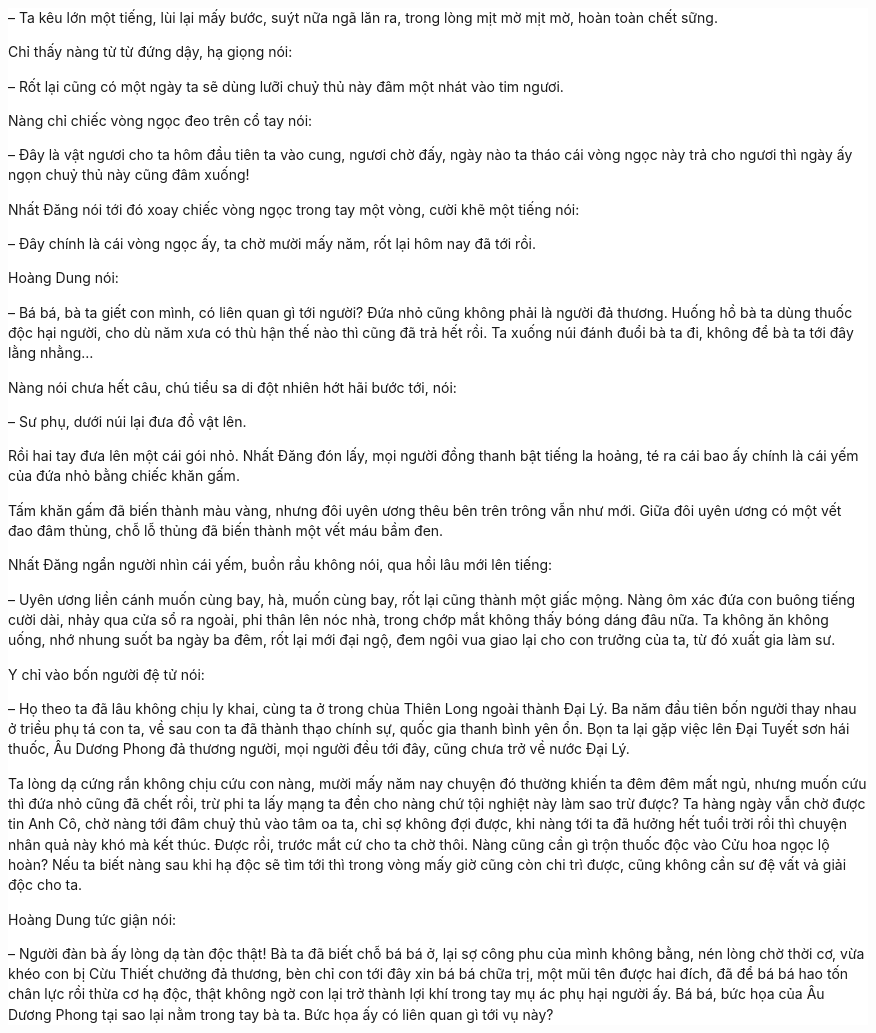 – Ta kêu lớn một tiếng, lùi lại mấy bước, suýt nữa ngã lăn ra, trong lòng mịt mờ mịt mờ, hoàn toàn chết sững.

Chỉ thấy nàng từ từ đứng dậy, hạ giọng nói:

– Rốt lại cũng có một ngày ta sẽ dùng lưỡi chuỷ thủ này đâm một nhát vào tim ngươi.

Nàng chỉ chiếc vòng ngọc đeo trên cổ tay nói:

– Đây là vật ngươi cho ta hôm đầu tiên ta vào cung, ngươi chờ đấy, ngày nào ta tháo cái vòng ngọc này trả cho ngươi thì ngày ấy ngọn chuỷ thủ này cũng đâm xuống!

Nhất Đăng nói tới đó xoay chiếc vòng ngọc trong tay một vòng, cười khẽ một tiếng nói:

– Đây chính là cái vòng ngọc ấy, ta chờ mười mấy năm, rốt lại hôm nay đã tới rồi.

Hoàng Dung nói:

– Bá bá, bà ta giết con mình, có liên quan gì tới người? Đứa nhỏ cũng không phải là người đả thương. Huống hồ bà ta dùng thuốc độc hại người, cho dù năm xưa có thù hận thế nào thì cũng đã trả hết rồi. Ta xuống núi đánh đuổi bà ta đi, không để bà ta tới đây lằng nhằng…

Nàng nói chưa hết câu, chú tiểu sa di đột nhiên hớt hãi bước tới, nói:

– Sư phụ, dưới núi lại đưa đồ vật lên.

Rồi hai tay đưa lên một cái gói nhỏ. Nhất Đăng đón lấy, mọi người đồng thanh bật tiếng la hoảng, té ra cái bao ấy chính là cái yếm của đứa nhỏ bằng chiếc khăn gấm.

Tấm khăn gấm đã biến thành màu vàng, nhưng đôi uyên ương thêu bên trên trông vẫn như mới. Giữa đôi uyên ương có một vết đao đâm thủng, chỗ lỗ thủng đã biến thành một vết máu bầm đen.

Nhất Đăng ngẩn người nhìn cái yếm, buồn rầu không nói, qua hồi lâu mới lên tiếng:

– Uyên ương liền cánh muốn cùng bay, hà, muốn cùng bay, rốt lại cũng thành một giấc mộng. Nàng ôm xác đứa con buông tiếng cười dài, nhảy qua cửa sổ ra ngoài, phi thân lên nóc nhà, trong chớp mắt không thấy bóng dáng đâu nữa. Ta không ăn không uống, nhớ nhung suốt ba ngày ba đêm, rốt lại mới đại ngộ, đem ngôi vua giao lại cho con trưởng của ta, từ đó xuất gia làm sư.

Y chỉ vào bốn người đệ tử nói:

– Họ theo ta đã lâu không chịu ly khai, cùng ta ở trong chùa Thiên Long ngoài thành Đại Lý. Ba năm đầu tiên bốn người thay nhau ở triều phụ tá con ta, về sau con ta đã thành thạo chính sự, quốc gia thanh bình yên ổn. Bọn ta lại gặp việc lên Đại Tuyết sơn hái thuốc, Âu Dương Phong đả thương người, mọi người đều tới đây, cũng chưa trở về nước Đại Lý.

Ta lòng dạ cứng rắn không chịu cứu con nàng, mười mấy năm nay chuyện đó thường khiến ta đêm đêm mất ngủ, nhưng muốn cứu thì đứa nhỏ cũng đã chết rồi, trừ phi ta lấy mạng ta đền cho nàng chứ tội nghiệt này làm sao trừ được? Ta hàng ngày vẫn chờ được tin Anh Cô, chờ nàng tới đâm chuỷ thủ vào tâm oa ta, chỉ sợ không đợi được, khi nàng tới ta đã hưởng hết tuổi trời rồi thì chuyện nhân quả này khó mà kết thúc. Được rồi, trước mắt cứ cho ta chờ thôi. Nàng cũng cần gì trộn thuốc độc vào Cửu hoa ngọc lộ hoàn? Nếu ta biết nàng sau khi hạ độc sẽ tìm tới thì trong vòng mấy giờ cũng còn chi trì được, cũng không cần sư đệ vất vả giải độc cho ta.

Hoàng Dung tức giận nói:

– Người đàn bà ấy lòng dạ tàn độc thật! Bà ta đã biết chỗ bá bá ở, lại sợ công phu của mình không bằng, nén lòng chờ thời cơ, vừa khéo con bị Cừu Thiết chưởng đả thương, bèn chỉ con tới đây xin bá bá chữa trị, một mũi tên được hai đích, đã để bá bá hao tốn chân lực rồi thừa cơ hạ độc, thật không ngờ con lại trở thành lợi khí trong tay mụ ác phụ hại người ấy. Bá bá, bức họa của Âu Dương Phong tại sao lại nằm trong tay bà ta. Bức họa ấy có liên quan gì tới vụ này?

